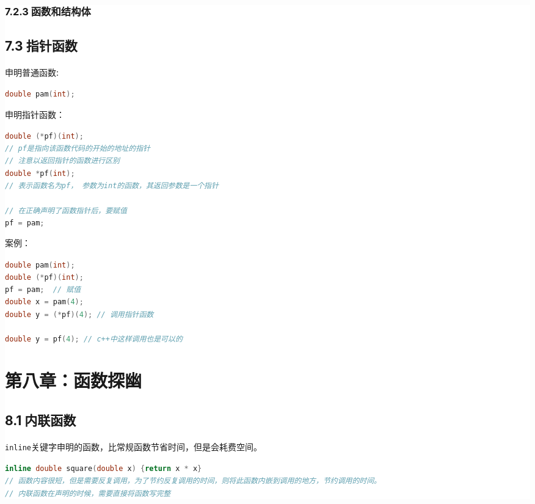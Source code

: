 

### 7.2.3 函数和结构体



## 7.3 指针函数

申明普通函数:

```c++
double pam(int);
```

申明指针函数：

```c++
double (*pf)(int);
// pf是指向该函数代码的开始的地址的指针
// 注意以返回指针的函数进行区别
double *pf(int);
// 表示函数名为pf， 参数为int的函数，其返回参数是一个指针

// 在正确声明了函数指针后，要赋值
pf = pam;
```



案例：

```c++
double pam(int);
double (*pf)(int);
pf = pam;  // 赋值
double x = pam(4);
double y = (*pf)(4); // 调用指针函数

double y = pf(4); // c++中这样调用也是可以的

```







# 第八章：函数探幽

## 8.1 内联函数

`inline`关键字申明的函数，比常规函数节省时间，但是会耗费空间。

```c++
inline double square(double x) {return x * x}
// 函数内容很短，但是需要反复调用，为了节约反复调用的时间，则将此函数内嵌到调用的地方，节约调用的时间。
// 内联函数在声明的时候，需要直接将函数写完整
```
